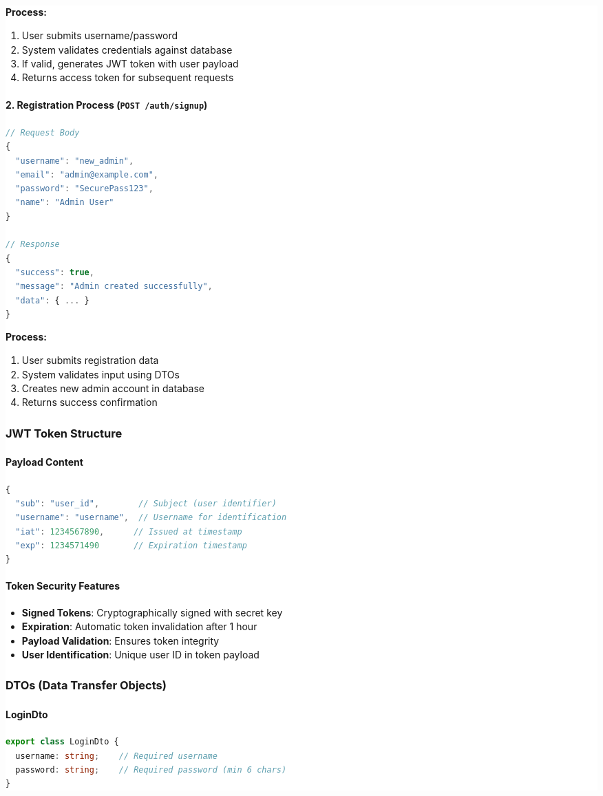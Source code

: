 **Process:**
1. User submits username/password
2. System validates credentials against database
3. If valid, generates JWT token with user payload
4. Returns access token for subsequent requests

#### 2. **Registration Process** (`POST /auth/signup`)
```typescript
// Request Body
{
  "username": "new_admin",
  "email": "admin@example.com",
  "password": "SecurePass123",
  "name": "Admin User"
}

// Response
{
  "success": true,
  "message": "Admin created successfully",
  "data": { ... }
}
```

**Process:**
1. User submits registration data
2. System validates input using DTOs
3. Creates new admin account in database
4. Returns success confirmation

### JWT Token Structure

#### **Payload Content**
```typescript
{
  "sub": "user_id",        // Subject (user identifier)
  "username": "username",  // Username for identification
  "iat": 1234567890,      // Issued at timestamp
  "exp": 1234571490       // Expiration timestamp
}
```

#### **Token Security Features**
- **Signed Tokens**: Cryptographically signed with secret key
- **Expiration**: Automatic token invalidation after 1 hour
- **Payload Validation**: Ensures token integrity
- **User Identification**: Unique user ID in token payload

### DTOs (Data Transfer Objects)

#### **LoginDto**
```typescript
export class LoginDto {
  username: string;    // Required username
  password: string;    // Required password (min 6 chars)
}
```
